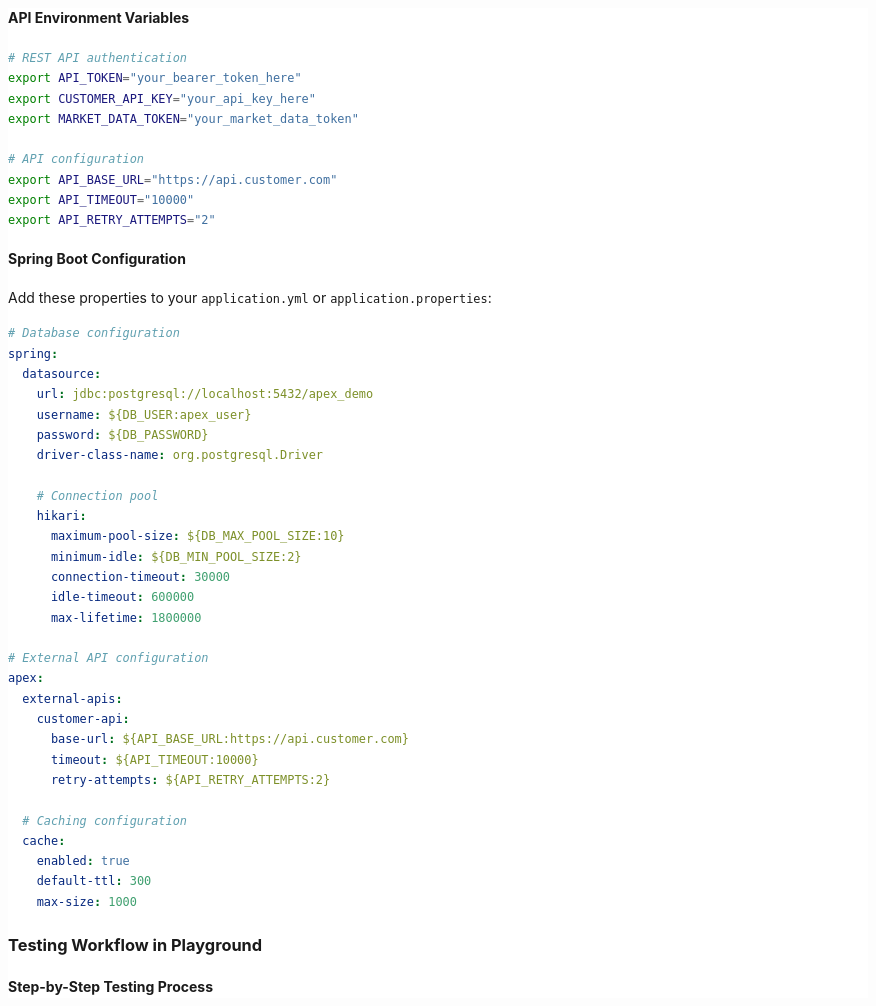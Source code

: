#### **API Environment Variables**
```bash
# REST API authentication
export API_TOKEN="your_bearer_token_here"
export CUSTOMER_API_KEY="your_api_key_here"
export MARKET_DATA_TOKEN="your_market_data_token"

# API configuration
export API_BASE_URL="https://api.customer.com"
export API_TIMEOUT="10000"
export API_RETRY_ATTEMPTS="2"
```

#### **Spring Boot Configuration**

Add these properties to your `application.yml` or `application.properties`:

```yaml
# Database configuration
spring:
  datasource:
    url: jdbc:postgresql://localhost:5432/apex_demo
    username: ${DB_USER:apex_user}
    password: ${DB_PASSWORD}
    driver-class-name: org.postgresql.Driver

    # Connection pool
    hikari:
      maximum-pool-size: ${DB_MAX_POOL_SIZE:10}
      minimum-idle: ${DB_MIN_POOL_SIZE:2}
      connection-timeout: 30000
      idle-timeout: 600000
      max-lifetime: 1800000

# External API configuration
apex:
  external-apis:
    customer-api:
      base-url: ${API_BASE_URL:https://api.customer.com}
      timeout: ${API_TIMEOUT:10000}
      retry-attempts: ${API_RETRY_ATTEMPTS:2}

  # Caching configuration
  cache:
    enabled: true
    default-ttl: 300
    max-size: 1000
```

### Testing Workflow in Playground

#### **Step-by-Step Testing Process**
